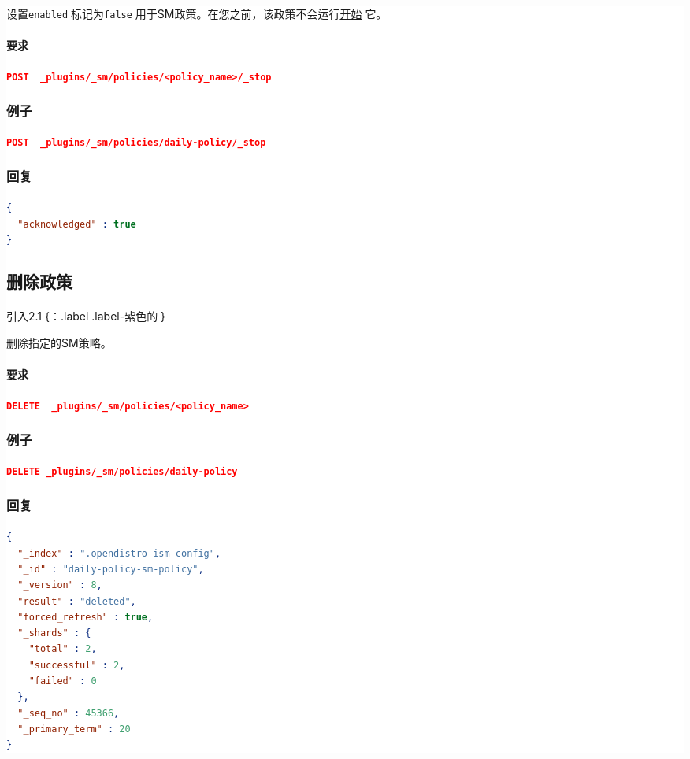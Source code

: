 设置`enabled` 标记为`false` 用于SM政策。在您之前，该政策不会运行[开始](#start-a-policy) 它。

#### 要求

```json
POST  _plugins/_sm/policies/<policy_name>/_stop
```

### 例子

```json
POST  _plugins/_sm/policies/daily-policy/_stop
```

### 回复

```json
{
  "acknowledged" : true
}
```

## 删除政策
引入2.1
{：.label .label-紫色的 }

删除指定的SM策略。

#### 要求

```json
DELETE  _plugins/_sm/policies/<policy_name>
```

### 例子

```json
DELETE _plugins/_sm/policies/daily-policy
```

### 回复

```json
{
  "_index" : ".opendistro-ism-config",
  "_id" : "daily-policy-sm-policy",
  "_version" : 8,
  "result" : "deleted",
  "forced_refresh" : true,
  "_shards" : {
    "total" : 2,
    "successful" : 2,
    "failed" : 0
  },
  "_seq_no" : 45366,
  "_primary_term" : 20
}
```
